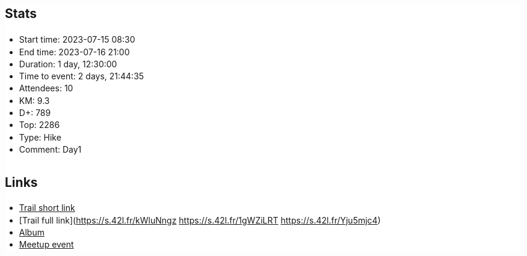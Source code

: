 ## Stats

- Start time: 2023-07-15 08:30
- End time: 2023-07-16 21:00
- Duration: 1 day, 12:30:00
- Time to event: 2 days, 21:44:35
- Attendees: 10
- KM: 9.3
- D+: 789
- Top: 2286
- Type: Hike
- Comment: Day1

## Links

- [Trail short link](https://s.42l.fr/BK4mEqGY)
- [Trail full link](https://s.42l.fr/kWluNngz https://s.42l.fr/1gWZiLRT https://s.42l.fr/Yju5mjc4)
- [Album](https://binnette.github.io/GacImg2023/2023-07-15-🥾⛺🔴-Hike-2-days-1-night-in-Merlet-alpine-Hut-🛖-Belledonne-🌄🏊️.html)
- [Meetup event](https://www.meetup.com/grenoble-adventure-club-english-french/events/294757545/)
